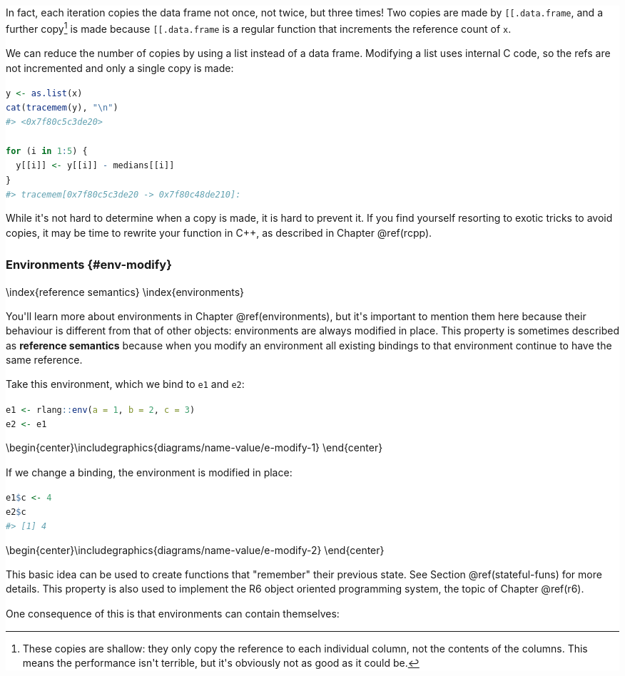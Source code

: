 In fact, each iteration copies the data frame not once, not twice, but three times! Two copies are made by `[[.data.frame`, and a further copy[^shallow-copy] is made because `[[.data.frame` is a regular function that increments the reference count of `x`. 

[^shallow-copy]: These copies are shallow: they only copy the reference to each individual column, not the contents of the columns. This means the performance isn't terrible, but it's obviously not as good as it could be.

We can reduce the number of copies by using a list instead of a data frame. Modifying a list uses internal C code, so the refs are not incremented and only a single copy is made:


```r
y <- as.list(x)
cat(tracemem(y), "\n")
#> <0x7f80c5c3de20>
  
for (i in 1:5) {
  y[[i]] <- y[[i]] - medians[[i]]
}
#> tracemem[0x7f80c5c3de20 -> 0x7f80c48de210]: 
```

While it's not hard to determine when a copy is made, it is hard to prevent it. If you find yourself resorting to exotic tricks to avoid copies, it may be time to rewrite your function in C++, as described in Chapter \@ref(rcpp).

### Environments {#env-modify}
\index{reference semantics}
\index{environments}

You'll learn more about environments in Chapter \@ref(environments), but it's important to mention them here because their behaviour is different from that of other objects: environments are always modified in place. This property is sometimes described as __reference semantics__ because when you modify an environment all existing bindings to that environment continue to have the same reference.

Take this environment, which we bind to `e1` and `e2`:


```r
e1 <- rlang::env(a = 1, b = 2, c = 3)
e2 <- e1
```


\begin{center}\includegraphics{diagrams/name-value/e-modify-1} \end{center}

If we change a binding, the environment is modified in place:


```r
e1$c <- 4
e2$c
#> [1] 4
```

\begin{center}\includegraphics{diagrams/name-value/e-modify-2} \end{center}

This basic idea can be used to create functions that "remember" their previous state. See Section \@ref(stateful-funs) for more details. This property is also used to implement the R6 object oriented programming system, the topic of Chapter \@ref(r6).

One consequence of this is that environments can contain themselves:


[styler]: http://styler.r-lib.org/
[^SICP]: You can read it online for free at <https://mitpress.mit.edu/sites/default/files/sicp/full-text/book/book.html>
[r-help]: https://stat.ethz.ch/mailman/listinfo/r-help
[rstats-twitter]: https://twitter.com/search?q=%23rstats
[r-meetups]: https://www.meetup.com/topics/r-programming-language/
[rweekly]: https://rweekly.org
[r-ladies]: http://r-ladies.org
[rmarkdown]: https://rmarkdown.rstudio.com
[shiny]: http://shiny.rstudio.com
[^letters]: Surprisingly, precisely what constitutes a letter is determined by your current locale. That means that the syntax of R code can actually differ from computer to computer, and that it's possible for a file that works on one computer to not even parse on another! Avoid this problem by sticking to ASCII characters (i.e. A-Z) as much as possible.
[^double-bracket]: You may be surprised to see `[[` used to subset a numeric vector. We'll come back to this in Section \@ref(subset-single), but in brief, I think you should always use `[[` when you are getting or setting a single element.
[^character-vector]: Confusingly, a character vector is a vector of strings, not individual characters. 
[^object.size]: Beware of the `utils::object.size()` function. It does not correctly account for shared references and will return sizes that are too large.
[^32bit]: If you're running 32-bit R, you'll see slightly different sizes.
[^refcnt]: By the time you read this, this may have changed, as plans are afoot to improve reference counting: https://developer.r-project.org/Refcnt.html
[^callstack]: And every environment in the current call stack.
[^node]: Collectively, all the other data types are known as "node" types, which include things like functions and environments. You're most likely to come across this highly technical term when using `gc()`: the "N" in `Ncells` stands for nodes and the "V" in `Vcells` stands for vectors.
[^generic-vectors]: A few places in R's documentation call lists generic vectors to emphasise their difference from atomic vectors.
[^numeric]: This is a slight simplification as R does not use "numeric" consistently, which we'll come back to in Section \@ref(numeric-type).
[^L-suffix]: `L` is not intuitive, and you might wonder where it comes from. At the time `L` was added to R, R's integer type was equivalent to a long integer in C, and C code could use a suffix of `l` or `L` to force a number to be a long integer. It was decided that `l` was too visually similar to `i` (used for complex numbers in R), leaving `L`.
[^scalar]: Technically, the R language does not possess scalars. Everything that looks like a scalar is actually a vector of length one. This is mostly a theoretical distinction, but it does mean that expressions like `1[1]` work.
[^mode]: You may have heard of the related `mode()` and `storage.mode()` functions. Do not use them: they exist only for compatibility with S.
[^pairlist]: Attributes behave like named lists, but are actually pairlists.  Pairlists are functionally indistinguishable from lists, but are profoundly different under the hood. You'll learn more about them in Section \@ref(pairlists). 
[^tidyverse-factors]: The tidyverse never automatically coerces characters to factors, and provides the forcats [@forcats] package specifically for working with factors.
[^epoch]: This is special date is known as the Unix Epoch.
[^tidyverse-datetimes]: The tidyverse provides the lubridate [@lubridate] package for working with date-times. It provides a number of convenient helpers that work with the base POSIXct type.
[^rownames]: Row names are one of the most surprisingly complex data structures in R. They've also been a persistent source of performance issues over the years. The most straightforward implementation is a character or integer vector, with one element for each row. But there's also a compact representation for "automatic" row names (consecutive integers), created by `.set_row_names()`. R 3.5 has a special way of deferring integer to character conversion that is specifically designed to speed up `lm()`; see <https://svn.r-project.org/R/branches/ALTREP/ALTREP.html#deferred_string_conversions> for details.
[^row.names]: Technically, you are encouraged to use `row.names()`, not `rownames()` with data frames, but this distinction is rarely important.